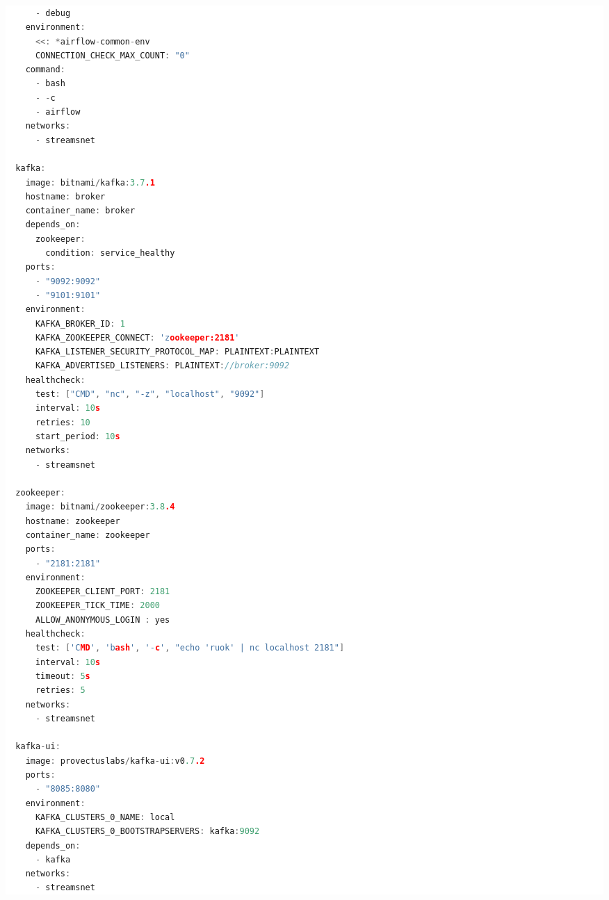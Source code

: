 ```c
      - debug
    environment:
      <<: *airflow-common-env
      CONNECTION_CHECK_MAX_COUNT: "0"
    command:
      - bash
      - -c
      - airflow
    networks:
      - streamsnet

  kafka:
    image: bitnami/kafka:3.7.1
    hostname: broker
    container_name: broker
    depends_on:
      zookeeper:
        condition: service_healthy
    ports:
      - "9092:9092"
      - "9101:9101"
    environment:
      KAFKA_BROKER_ID: 1
      KAFKA_ZOOKEEPER_CONNECT: 'zookeeper:2181'
      KAFKA_LISTENER_SECURITY_PROTOCOL_MAP: PLAINTEXT:PLAINTEXT
      KAFKA_ADVERTISED_LISTENERS: PLAINTEXT://broker:9092
    healthcheck:
      test: ["CMD", "nc", "-z", "localhost", "9092"]
      interval: 10s
      retries: 10
      start_period: 10s
    networks:
      - streamsnet

  zookeeper:
    image: bitnami/zookeeper:3.8.4
    hostname: zookeeper
    container_name: zookeeper
    ports:
      - "2181:2181"
    environment:
      ZOOKEEPER_CLIENT_PORT: 2181
      ZOOKEEPER_TICK_TIME: 2000
      ALLOW_ANONYMOUS_LOGIN : yes
    healthcheck:
      test: ['CMD', 'bash', '-c', "echo 'ruok' | nc localhost 2181"]
      interval: 10s
      timeout: 5s
      retries: 5
    networks:
      - streamsnet

  kafka-ui:
    image: provectuslabs/kafka-ui:v0.7.2
    ports:
      - "8085:8080"
    environment:
      KAFKA_CLUSTERS_0_NAME: local
      KAFKA_CLUSTERS_0_BOOTSTRAPSERVERS: kafka:9092
    depends_on:
      - kafka
    networks:
      - streamsnet
```